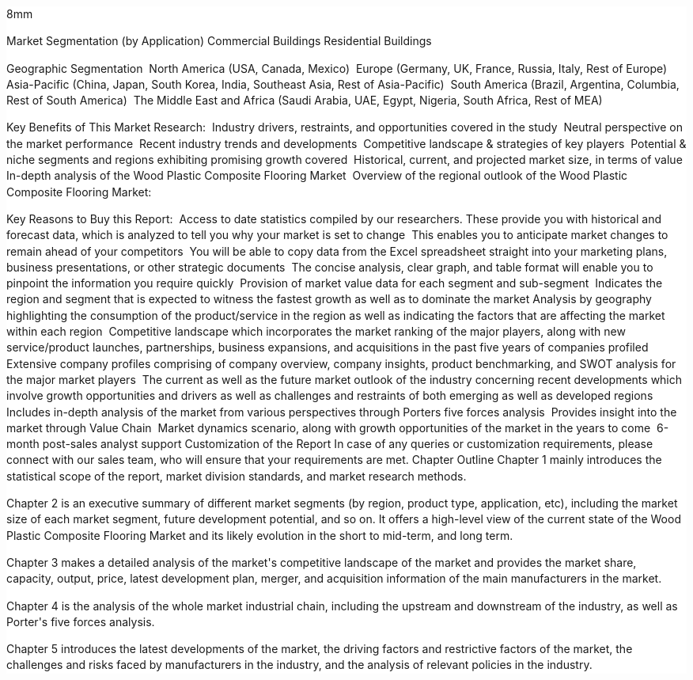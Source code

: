 8mm</p><p>
Market Segmentation (by Application)
Commercial Buildings
Residential Buildings</p><p>
Geographic Segmentation
 North America (USA, Canada, Mexico)
 Europe (Germany, UK, France, Russia, Italy, Rest of Europe)
 Asia-Pacific (China, Japan, South Korea, India, Southeast Asia, Rest of Asia-Pacific)
 South America (Brazil, Argentina, Columbia, Rest of South America)
 The Middle East and Africa (Saudi Arabia, UAE, Egypt, Nigeria, South Africa, Rest of MEA)</p><p>
Key Benefits of This Market Research:
 Industry drivers, restraints, and opportunities covered in the study
 Neutral perspective on the market performance
 Recent industry trends and developments
 Competitive landscape &amp; strategies of key players
 Potential &amp; niche segments and regions exhibiting promising growth covered
 Historical, current, and projected market size, in terms of value
 In-depth analysis of the Wood Plastic Composite Flooring Market
 Overview of the regional outlook of the Wood Plastic Composite Flooring Market:</p><p>
Key Reasons to Buy this Report:
 Access to date statistics compiled by our researchers. These provide you with historical and forecast data, which is analyzed to tell you why your market is set to change
 This enables you to anticipate market changes to remain ahead of your competitors
 You will be able to copy data from the Excel spreadsheet straight into your marketing plans, business presentations, or other strategic documents
 The concise analysis, clear graph, and table format will enable you to pinpoint the information you require quickly
 Provision of market value data for each segment and sub-segment
 Indicates the region and segment that is expected to witness the fastest growth as well as to dominate the market
 Analysis by geography highlighting the consumption of the product/service in the region as well as indicating the factors that are affecting the market within each region
 Competitive landscape which incorporates the market ranking of the major players, along with new service/product launches, partnerships, business expansions, and acquisitions in the past five years of companies profiled
 Extensive company profiles comprising of company overview, company insights, product benchmarking, and SWOT analysis for the major market players
 The current as well as the future market outlook of the industry concerning recent developments which involve growth opportunities and drivers as well as challenges and restraints of both emerging as well as developed regions
 Includes in-depth analysis of the market from various perspectives through Porters five forces analysis
 Provides insight into the market through Value Chain
 Market dynamics scenario, along with growth opportunities of the market in the years to come
 6-month post-sales analyst support
Customization of the Report
In case of any queries or customization requirements, please connect with our sales team, who will ensure that your requirements are met.
Chapter Outline
Chapter 1 mainly introduces the statistical scope of the report, market division standards, and market research methods.</p><p>
Chapter 2 is an executive summary of different market segments (by region, product type, application, etc), including the market size of each market segment, future development potential, and so on. It offers a high-level view of the current state of the Wood Plastic Composite Flooring Market and its likely evolution in the short to mid-term, and long term.</p><p>
Chapter 3 makes a detailed analysis of the market's competitive landscape of the market and provides the market share, capacity, output, price, latest development plan, merger, and acquisition information of the main manufacturers in the market.</p><p>
Chapter 4 is the analysis of the whole market industrial chain, including the upstream and downstream of the industry, as well as Porter's five forces analysis.</p><p>
Chapter 5 introduces the latest developments of the market, the driving factors and restrictive factors of the market, the challenges and risks faced by manufacturers in the industry, and the analysis of relevant policies in the industry.</p><p>
